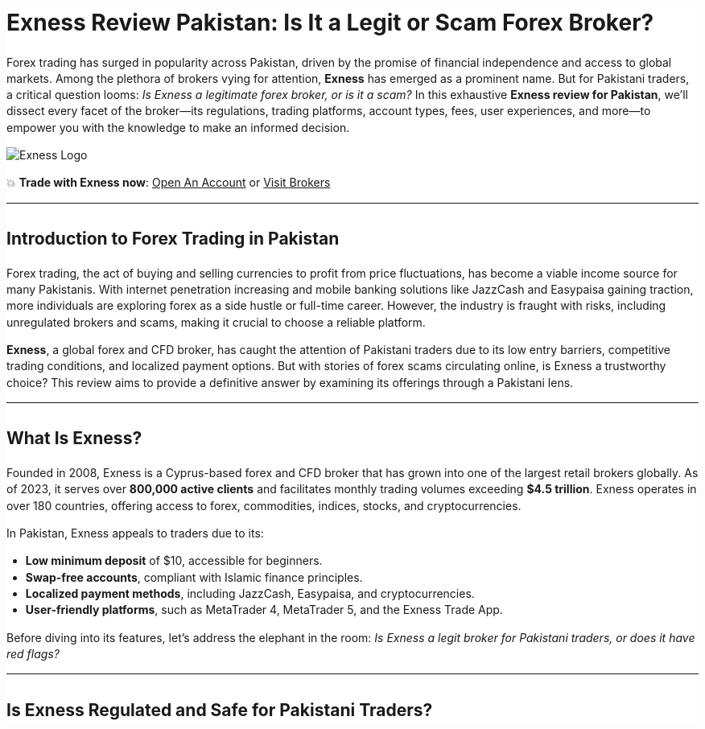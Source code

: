 # Exness Review Pakistan: Is It a Legit or Scam Forex Broker?

Forex trading has surged in popularity across Pakistan, driven by the promise of financial independence and access to global markets. Among the plethora of brokers vying for attention, **Exness** has emerged as a prominent name. But for Pakistani traders, a critical question looms: *Is Exness a legitimate forex broker, or is it a scam?* In this exhaustive **Exness review for Pakistan**, we’ll dissect every facet of the broker—its regulations, trading platforms, account types, fees, user experiences, and more—to empower you with the knowledge to make an informed decision.

![Exness Logo](https://d3dpet1g0ty5ed.cloudfront.net/EN_The_20best_20pricing_20on_20USOil_800x800__GOOGLE.png)

💥 **Trade with Exness now**: [Open An Account](https://one.exnesstrack.org/boarding/sign-up/a/89rj8di4n7) or [Visit Brokers](https://one.exnesstrack.org/a/89rj8di4n7)

---

## Introduction to Forex Trading in Pakistan

Forex trading, the act of buying and selling currencies to profit from price fluctuations, has become a viable income source for many Pakistanis. With internet penetration increasing and mobile banking solutions like JazzCash and Easypaisa gaining traction, more individuals are exploring forex as a side hustle or full-time career. However, the industry is fraught with risks, including unregulated brokers and scams, making it crucial to choose a reliable platform.

**Exness**, a global forex and CFD broker, has caught the attention of Pakistani traders due to its low entry barriers, competitive trading conditions, and localized payment options. But with stories of forex scams circulating online, is Exness a trustworthy choice? This review aims to provide a definitive answer by examining its offerings through a Pakistani lens.

---

## What Is Exness?

Founded in 2008, Exness is a Cyprus-based forex and CFD broker that has grown into one of the largest retail brokers globally. As of 2023, it serves over **800,000 active clients** and facilitates monthly trading volumes exceeding **$4.5 trillion**. Exness operates in over 180 countries, offering access to forex, commodities, indices, stocks, and cryptocurrencies.

In Pakistan, Exness appeals to traders due to its:
- **Low minimum deposit** of $10, accessible for beginners.
- **Swap-free accounts**, compliant with Islamic finance principles.
- **Localized payment methods**, including JazzCash, Easypaisa, and cryptocurrencies.
- **User-friendly platforms**, such as MetaTrader 4, MetaTrader 5, and the Exness Trade App.

Before diving into its features, let’s address the elephant in the room: *Is Exness a legit broker for Pakistani traders, or does it have red flags?*

---

## Is Exness Regulated and Safe for Pakistani Traders?
